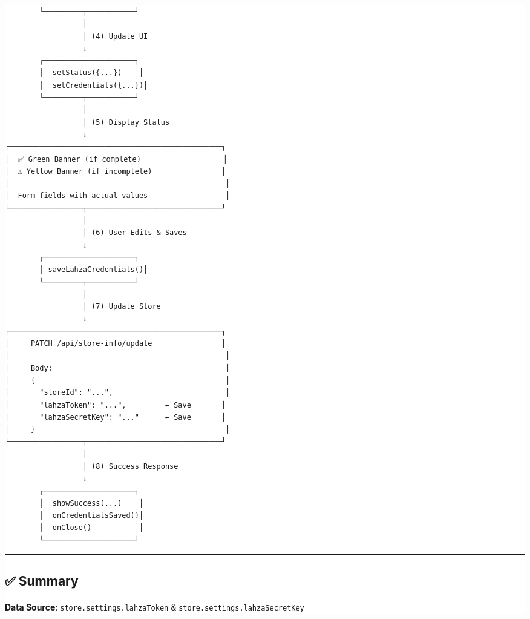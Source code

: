 ```
        └─────────┬───────────┘
                  │
                  │ (4) Update UI
                  ↓
        ┌─────────────────────┐
        │  setStatus({...})    │
        │  setCredentials({...})│
        └─────────┬───────────┘
                  │
                  │ (5) Display Status
                  ↓
┌─────────────────────────────────────────────────┐
│  ✅ Green Banner (if complete)                   │
│  ⚠️ Yellow Banner (if incomplete)                │
│                                                  │
│  Form fields with actual values                  │
└─────────────────┬───────────────────────────────┘
                  │
                  │ (6) User Edits & Saves
                  ↓
        ┌─────────────────────┐
        │ saveLahzaCredentials()│
        └─────────┬───────────┘
                  │
                  │ (7) Update Store
                  ↓
┌─────────────────────────────────────────────────┐
│     PATCH /api/store-info/update                │
│                                                  │
│     Body:                                        │
│     {                                            │
│       "storeId": "...",                          │
│       "lahzaToken": "...",         ← Save       │
│       "lahzaSecretKey": "..."      ← Save       │
│     }                                            │
└─────────────────┬───────────────────────────────┘
                  │
                  │ (8) Success Response
                  ↓
        ┌─────────────────────┐
        │  showSuccess(...)    │
        │  onCredentialsSaved()│
        │  onClose()           │
        └─────────────────────┘
```

---

## ✅ **Summary**

**Data Source**: `store.settings.lahzaToken` & `store.settings.lahzaSecretKey`
